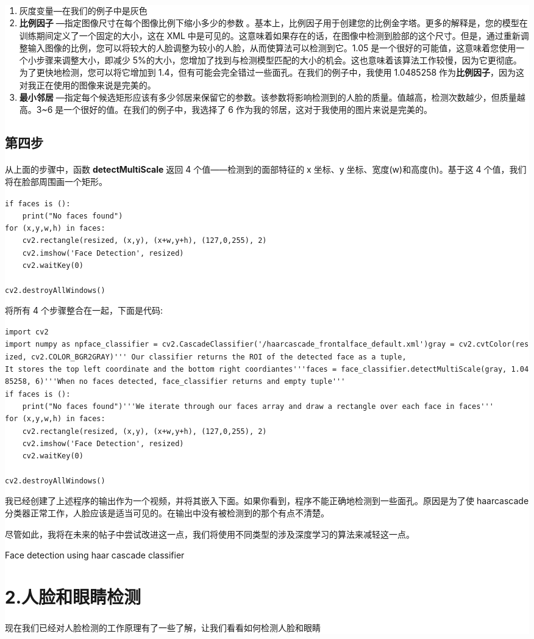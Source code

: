 1.  灰度变量—在我们的例子中是灰色
2.  **比例因子** —指定图像尺寸在每个图像比例下缩小多少的参数
    。基本上，比例因子用于创建您的比例金字塔。更多的解释是，您的模型在训练期间定义了一个固定的大小，这在 XML 中是可见的。这意味着如果存在的话，在图像中检测到脸部的这个尺寸。但是，通过重新调整输入图像的比例，您可以将较大的人脸调整为较小的人脸，从而使算法可以检测到它。1.05 是一个很好的可能值，这意味着您使用一个小步骤来调整大小，即减少 5%的大小，您增加了找到与检测模型匹配的大小的机会。这也意味着该算法工作较慢，因为它更彻底。为了更快地检测，您可以将它增加到 1.4，但有可能会完全错过一些面孔。在我们的例子中，我使用 1.0485258 作为**比例因子**，因为这对我正在使用的图像来说是完美的。
3.  **最小邻居** —指定每个候选矩形应该有多少邻居来保留它的参数。该参数将影响检测到的人脸的质量。值越高，检测次数越少，但质量越高。3~6 是一个很好的值。在我们的例子中，我选择了 6 作为我的邻居，这对于我使用的图片来说是完美的。

## 第四步

从上面的步骤中，函数 **detectMultiScale** 返回 4 个值——检测到的面部特征的 x 坐标、y 坐标、宽度(w)和高度(h)。基于这 4 个值，我们将在脸部周围画一个矩形。

```
if faces is ():
    print("No faces found")
for (x,y,w,h) in faces:
    cv2.rectangle(resized, (x,y), (x+w,y+h), (127,0,255), 2)
    cv2.imshow('Face Detection', resized)
    cv2.waitKey(0)

cv2.destroyAllWindows()
```

将所有 4 个步骤整合在一起，下面是代码:

```
import cv2
import numpy as npface_classifier = cv2.CascadeClassifier('/haarcascade_frontalface_default.xml')gray = cv2.cvtColor(resized, cv2.COLOR_BGR2GRAY)''' Our classifier returns the ROI of the detected face as a tuple, 
It stores the top left coordinate and the bottom right coordiantes'''faces = face_classifier.detectMultiScale(gray, 1.0485258, 6)'''When no faces detected, face_classifier returns and empty tuple'''
if faces is ():
    print("No faces found")'''We iterate through our faces array and draw a rectangle over each face in faces'''
for (x,y,w,h) in faces:
    cv2.rectangle(resized, (x,y), (x+w,y+h), (127,0,255), 2)
    cv2.imshow('Face Detection', resized)
    cv2.waitKey(0)

cv2.destroyAllWindows()
```

我已经创建了上述程序的输出作为一个视频，并将其嵌入下面。如果你看到，程序不能正确地检测到一些面孔。原因是为了使 haarcascade 分类器正常工作，人脸应该是适当可见的。在输出中没有被检测到的那个有点不清楚。

尽管如此，我将在未来的帖子中尝试改进这一点，我们将使用不同类型的涉及深度学习的算法来减轻这一点。

Face detection using haar cascade classifier

# 2.人脸和眼睛检测

现在我们已经对人脸检测的工作原理有了一些了解，让我们看看如何检测人脸和眼睛
